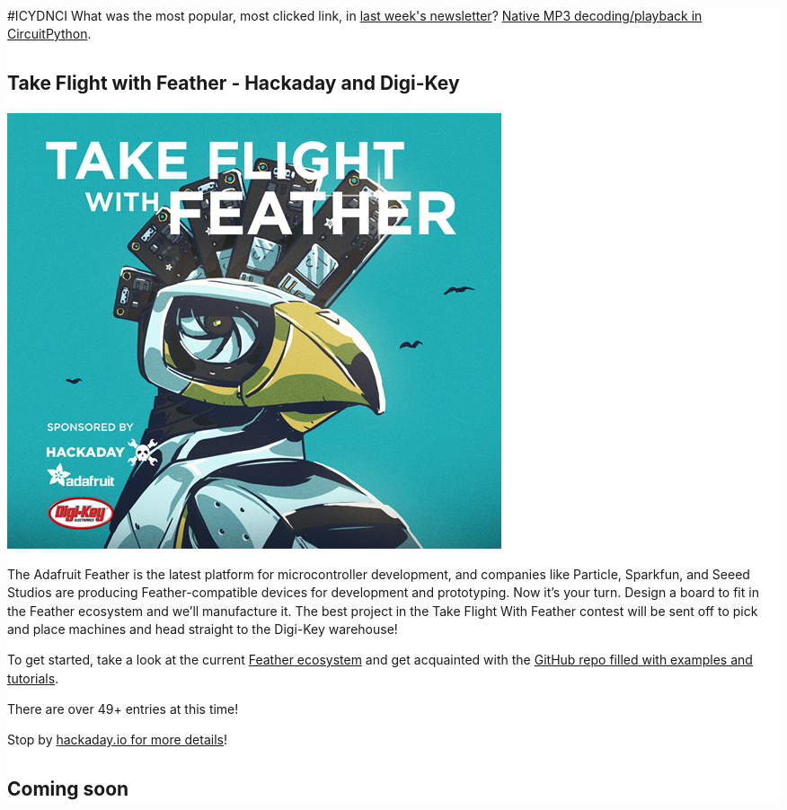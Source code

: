 #ICYDNCI What was the most popular, most clicked link, in [last week's newsletter](https://www.adafruitdaily.com/2019/12/03/mp3-decoding-circuitpython-snakes-its-way-to-fomu-nxp-and-more-python-adafruit-circuitpython-pythonhardware-circuitpython-micropython-thepsf-adafruit/)? [Native MP3 decoding/playback in CircuitPython](https://youtu.be/4xh_mPaYG3s).

## Take Flight with Feather - Hackaday and Digi-Key

[![Take Flight with Feather](../assets/12102019/121019takeflight.png)](https://hackaday.io/contest/168107-take-flight-with-feather)

The Adafruit Feather is the latest platform for microcontroller development, and companies like Particle, Sparkfun, and Seeed Studios are producing Feather-compatible devices for development and prototyping. Now it’s your turn. Design a board to fit in the Feather ecosystem and we’ll manufacture it. The best project in the Take Flight With Feather contest will be sent off to pick and place machines and head straight to the Digi-Key warehouse!

To get started, take a look at the current [Feather ecosystem](https://learn.adafruit.com/adafruit-feather/community-feathers-wings) and get acquainted with the [GitHub repo filled with examples and tutorials](https://github.com/adafruit/awesome-feather).

There are over 49+ entries at this time!

Stop by [hackaday.io for more details](https://hackaday.io/contest/168107-take-flight-with-feather)!

## Coming soon
